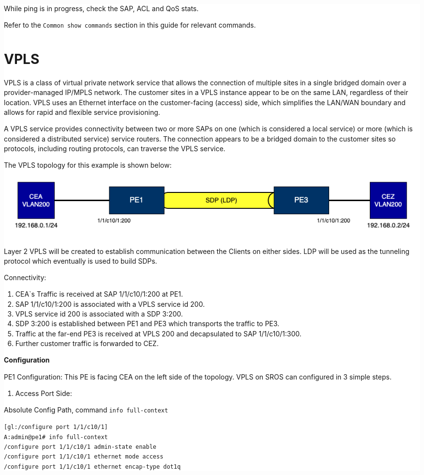 While ping is in progress, check the SAP, ACL and QoS stats.

Refer to the `Common show commands` section in this guide for relevant commands.

# VPLS

VPLS is a class of virtual private network service that allows the connection of multiple sites in a single bridged domain over a provider-managed IP/MPLS network. The customer sites in a VPLS instance appear to be on the same LAN, regardless of their location. VPLS uses an Ethernet interface on the customer-facing (access) side, which simplifies the LAN/WAN boundary and allows for rapid and flexible service provisioning.

A VPLS service provides connectivity between two or more SAPs on one (which is considered a local service) or more (which is considered a distributed service) service routers. The connection appears to be a bridged domain to the customer sites so protocols, including routing protocols, can traverse the VPLS service.

The VPLS topology for this example is shown below:

![image](./vpls-topology.png)

Layer 2 VPLS will be created to establish communication between the Clients on either sides. LDP will be used as the tunneling protocol which eventually is used to build SDPs.

Connectivity:

1. CEA`s Traffic is received at SAP 1/1/c10/1:200 at PE1.
2. SAP 1/1/c10/1:200 is associated with a VPLS service id 200.
3. VPLS service id 200 is associated with a SDP 3:200.
4. SDP 3:200 is established between PE1 and PE3 which transports the traffic to PE3.
5. Traffic at the far-end PE3 is received at VPLS 200 and decapsulated to SAP 1/1/c10/1:300.
6. Further customer traffic is forwarded to CEZ.

**Configuration**

PE1 Configuration: This PE is facing CEA on the left side of the topology. VPLS on SROS can configured in 3 simple steps.

1. Access Port Side: 

Absolute Config Path, command `info full-context`

```
[gl:/configure port 1/1/c10/1]
A:admin@pe1# info full-context
/configure port 1/1/c10/1 admin-state enable
/configure port 1/1/c10/1 ethernet mode access
/configure port 1/1/c10/1 ethernet encap-type dot1q
```
